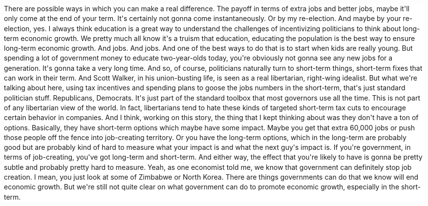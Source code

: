 There are possible ways in which
you can make a real difference.
The payoff in terms of extra jobs and better jobs,
maybe it'll only come at the end of your term.
It's certainly not gonna come instantaneously.
Or by my re-election.
And maybe by your re-election, yes.
I always think education is a great way
to understand the challenges
of incentivizing politicians
to think about long-term economic growth.
We pretty much all know it's a truism
that education, educating the population
is the best way to ensure long-term economic growth.
And jobs. And jobs.
And one of the best ways to do that
is to start when kids are really young.
But spending a lot of government money
to educate two-year-olds today,
you're obviously not gonna see any new jobs
for a generation.
It's gonna take a very long time.
And so, of course,
politicians naturally turn to short-term things,
short-term fixes that can work in their term.
And Scott Walker, in his union-busting life,
is seen as a real libertarian, right-wing idealist.
But what we're talking about here,
using tax incentives and spending plans
to goose the jobs numbers in the short-term,
that's just standard politician stuff.
Republicans, Democrats.
It's just part of the standard toolbox
that most governors use all the time.
This is not part of any libertarian view of the world.
In fact, libertarians tend to hate
these kinds of targeted short-term tax cuts
to encourage certain behavior in companies.
And I think, working on this story,
the thing that I kept thinking about
was they don't have a ton of options.
Basically, they have short-term options
which maybe have some impact.
Maybe you get that extra 60,000 jobs
or push those people off the fence
into job-creating territory.
Or you have the long-term options,
which in the long-term are probably good
but are probably kind of hard to measure
what your impact is and what the next guy's impact is.
If you're government, in terms of job-creating,
you've got long-term and short-term.
And either way, the effect that you're likely to have
is gonna be pretty subtle
and probably pretty hard to measure.
Yeah, as one economist told me,
we know that government can definitely stop job creation.
I mean, you just look at some of Zimbabwe
or North Korea.
There are things governments can do
that we know will end economic growth.
But we're still not quite clear
on what government can do to promote economic growth,
especially in the short-term.
